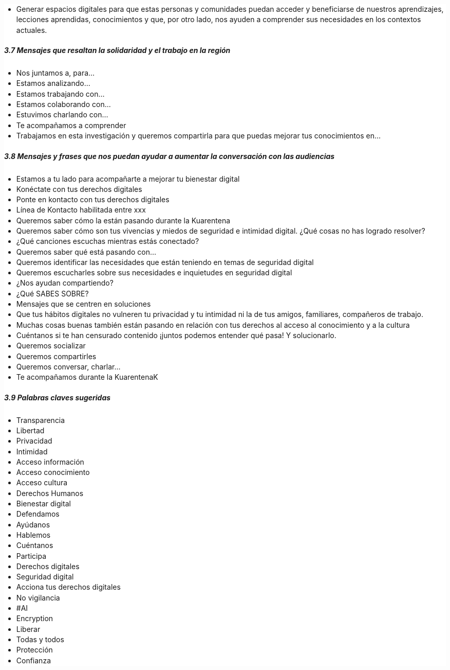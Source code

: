 - Generar espacios digitales para que estas personas y comunidades puedan acceder y beneficiarse de nuestros aprendizajes, lecciones aprendidas, conocimientos y que, por otro lado, nos ayuden a comprender sus necesidades en los contextos actuales.
##### **3.7 Mensajes que resaltan la solidaridad y el trabajo en la región**
- Nos juntamos a, para…
- Estamos analizando…
- Estamos trabajando con…
- Estamos colaborando con...
- Estuvimos charlando con…
- Te acompañamos a comprender
- Trabajamos en esta investigación y queremos compartirla para que puedas mejorar tus conocimientos en…
##### **3.8 Mensajes y frases que nos puedan ayudar a aumentar la conversación con las audiencias**
- Estamos a tu lado para acompañarte a mejorar tu bienestar digital
- Konéctate con tus derechos digitales
- Ponte en kontacto con tus derechos digitales
- Línea de Kontacto habilitada entre xxx
- Queremos saber cómo la están pasando durante la Kuarentena
- Queremos saber cómo son tus vivencias y miedos de seguridad e intimidad digital. ¿Qué cosas no has logrado resolver?
- ¿Qué canciones escuchas mientras estás conectado?
- Queremos saber qué está pasando con…
- Queremos identificar las necesidades que están teniendo en temas de seguridad digital
- Queremos escucharles sobre sus necesidades e inquietudes en seguridad digital
- ¿Nos ayudan compartiendo?
- ¿Qué SABES SOBRE?
- Mensajes que se centren en soluciones
- Que tus hábitos digitales no vulneren tu privacidad y tu intimidad ni la de tus amigos, familiares, compañeros de trabajo.
- Muchas cosas buenas también están pasando en relación con tus derechos al acceso al conocimiento y a la cultura
- Cuéntanos si te han censurado contenido ¡juntos podemos entender qué pasa! Y solucionarlo.
- Queremos socializar
- Queremos compartirles
- Queremos conversar, charlar…
- Te acompañamos durante la KuarentenaK
##### **3.9 Palabras claves sugeridas**
- Transparencia
- Libertad
- Privacidad
- Intimidad
- Acceso información
- Acceso conocimiento
- Acceso cultura
- Derechos Humanos
- Bienestar digital
- Defendamos
- Ayúdanos
- Hablemos
- Cuéntanos
- Participa
- Derechos digitales
- Seguridad digital
- Acciona tus derechos digitales
- No vigilancia
- #AI
- Encryption
- Liberar
- Todas y todos
- Protección
- Confianza